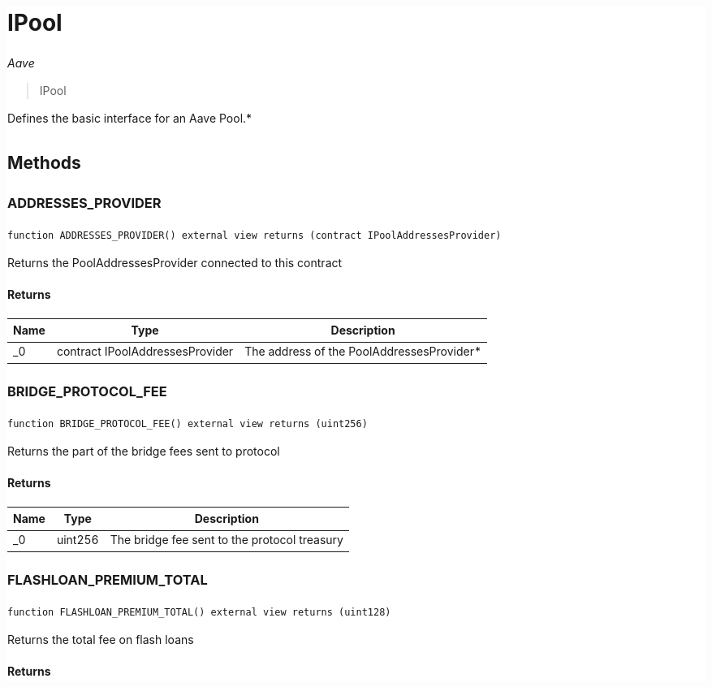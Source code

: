 # IPool

*Aave*

> IPool

Defines the basic interface for an Aave Pool.*



## Methods

### ADDRESSES_PROVIDER

```solidity
function ADDRESSES_PROVIDER() external view returns (contract IPoolAddressesProvider)
```

Returns the PoolAddressesProvider connected to this contract




#### Returns

| Name | Type | Description |
|---|---|---|
| _0 | contract IPoolAddressesProvider | The address of the PoolAddressesProvider* |

### BRIDGE_PROTOCOL_FEE

```solidity
function BRIDGE_PROTOCOL_FEE() external view returns (uint256)
```

Returns the part of the bridge fees sent to protocol




#### Returns

| Name | Type | Description |
|---|---|---|
| _0 | uint256 | The bridge fee sent to the protocol treasury |

### FLASHLOAN_PREMIUM_TOTAL

```solidity
function FLASHLOAN_PREMIUM_TOTAL() external view returns (uint128)
```

Returns the total fee on flash loans




#### Returns
